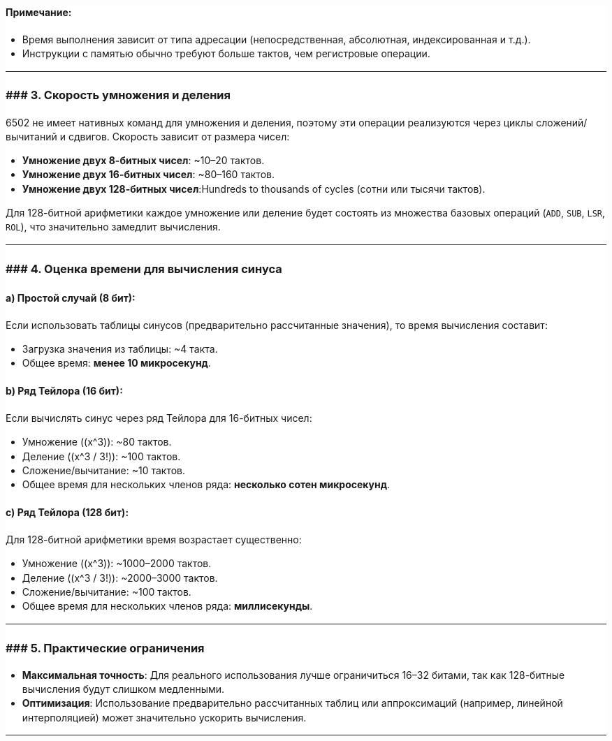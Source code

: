 #### Примечание:
- Время выполнения зависит от типа адресации (непосредственная, абсолютная, индексированная и т.д.).
- Инструкции с памятью обычно требуют больше тактов, чем регистровые операции.

---

### ### 3. **Скорость умножения и деления**
6502 не имеет нативных команд для умножения и деления, поэтому эти операции реализуются через циклы сложений/вычитаний и сдвигов. Скорость зависит от размера чисел:

- **Умножение двух 8-битных чисел**: ~10–20 тактов.
- **Умножение двух 16-битных чисел**: ~80–160 тактов.
- **Умножение двух 128-битных чисел**:Hundreds to thousands of cycles (сотни или тысячи тактов).

Для 128-битной арифметики каждое умножение или деление будет состоять из множества базовых операций (`ADD`, `SUB`, `LSR`, `ROL`), что значительно замедлит вычисления.

---

### ### 4. **Оценка времени для вычисления синуса**

#### a) **Простой случай (8 бит)**:
Если использовать таблицы синусов (предварительно рассчитанные значения), то время вычисления составит:
- Загрузка значения из таблицы: ~4 такта.
- Общее время: **менее 10 микросекунд**.

#### b) **Ряд Тейлора (16 бит)**:
Если вычислять синус через ряд Тейлора для 16-битных чисел:
- Умножение (\(x^3\)): ~80 тактов.
- Деление (\(x^3 / 3!\)): ~100 тактов.
- Сложение/вычитание: ~10 тактов.
- Общее время для нескольких членов ряда: **несколько сотен микросекунд**.

#### c) **Ряд Тейлора (128 бит)**:
Для 128-битной арифметики время возрастает существенно:
- Умножение (\(x^3\)): ~1000–2000 тактов.
- Деление (\(x^3 / 3!\)): ~2000–3000 тактов.
- Сложение/вычитание: ~100 тактов.
- Общее время для нескольких членов ряда: **миллисекунды**.

---

### ### 5. **Практические ограничения**
- **Максимальная точность**: Для реального использования лучше ограничиться 16–32 битами, так как 128-битные вычисления будут слишком медленными.
- **Оптимизация**: Использование предварительно рассчитанных таблиц или аппроксимаций (например, линейной интерполяцией) может значительно ускорить вычисления.

---
